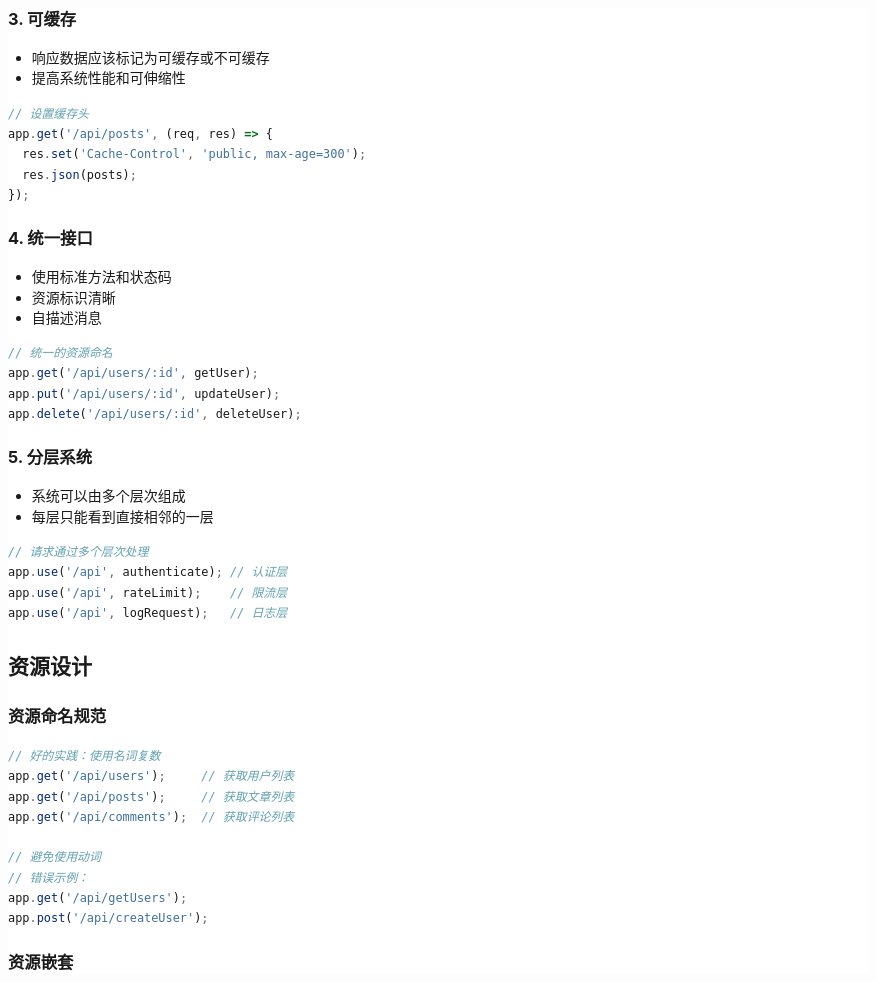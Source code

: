 ### 3. 可缓存
- 响应数据应该标记为可缓存或不可缓存
- 提高系统性能和可伸缩性

```javascript
// 设置缓存头
app.get('/api/posts', (req, res) => {
  res.set('Cache-Control', 'public, max-age=300');
  res.json(posts);
});
```

### 4. 统一接口
- 使用标准方法和状态码
- 资源标识清晰
- 自描述消息

```javascript
// 统一的资源命名
app.get('/api/users/:id', getUser);
app.put('/api/users/:id', updateUser);
app.delete('/api/users/:id', deleteUser);
```

### 5. 分层系统
- 系统可以由多个层次组成
- 每层只能看到直接相邻的一层

```javascript
// 请求通过多个层次处理
app.use('/api', authenticate); // 认证层
app.use('/api', rateLimit);    // 限流层
app.use('/api', logRequest);   // 日志层
```

## 资源设计

### 资源命名规范

```javascript
// 好的实践：使用名词复数
app.get('/api/users');     // 获取用户列表
app.get('/api/posts');     // 获取文章列表
app.get('/api/comments');  // 获取评论列表

// 避免使用动词
// 错误示例：
app.get('/api/getUsers');
app.post('/api/createUser');
```

### 资源嵌套

